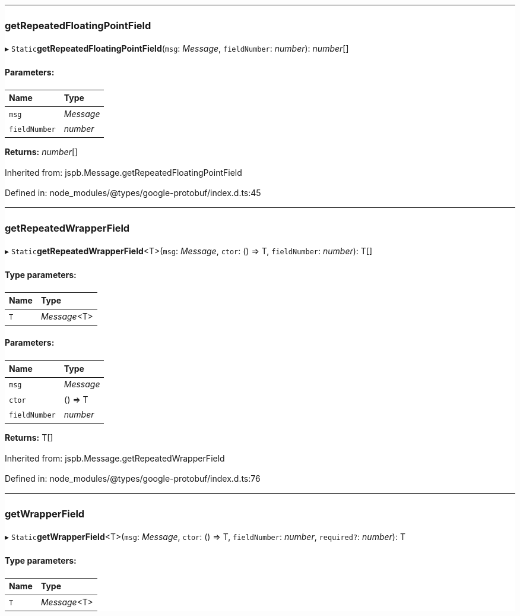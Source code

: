 ___

### getRepeatedFloatingPointField

▸ `Static`**getRepeatedFloatingPointField**(`msg`: *Message*, `fieldNumber`: *number*): *number*[]

#### Parameters:

Name | Type |
:------ | :------ |
`msg` | *Message* |
`fieldNumber` | *number* |

**Returns:** *number*[]

Inherited from: jspb.Message.getRepeatedFloatingPointField

Defined in: node_modules/@types/google-protobuf/index.d.ts:45

___

### getRepeatedWrapperField

▸ `Static`**getRepeatedWrapperField**<T\>(`msg`: *Message*, `ctor`: () => T, `fieldNumber`: *number*): T[]

#### Type parameters:

Name | Type |
:------ | :------ |
`T` | *Message*<T\> |

#### Parameters:

Name | Type |
:------ | :------ |
`msg` | *Message* |
`ctor` | () => T |
`fieldNumber` | *number* |

**Returns:** T[]

Inherited from: jspb.Message.getRepeatedWrapperField

Defined in: node_modules/@types/google-protobuf/index.d.ts:76

___

### getWrapperField

▸ `Static`**getWrapperField**<T\>(`msg`: *Message*, `ctor`: () => T, `fieldNumber`: *number*, `required?`: *number*): T

#### Type parameters:

Name | Type |
:------ | :------ |
`T` | *Message*<T\> |

